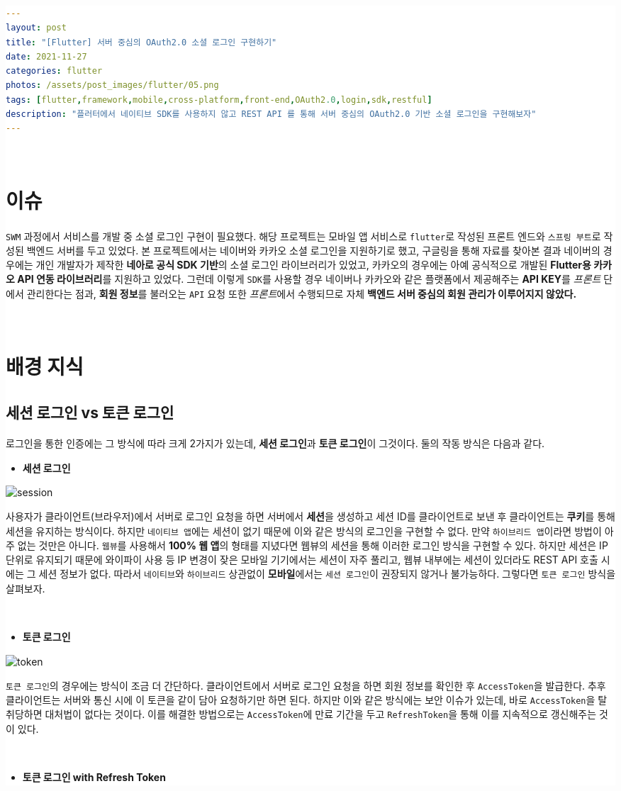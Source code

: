 ```yaml
---
layout: post
title: "[Flutter] 서버 중심의 OAuth2.0 소셜 로그인 구현하기"
date: 2021-11-27
categories: flutter
photos: /assets/post_images/flutter/05.png
tags: [flutter,framework,mobile,cross-platform,front-end,OAuth2.0,login,sdk,restful]
description: "플러터에서 네이티브 SDK를 사용하지 않고 REST API 를 통해 서버 중심의 OAuth2.0 기반 소셜 로그인을 구현해보자"
---
```


<br>

# 이슈

`SWM` 과정에서 서비스를 개발 중 소셜 로그인 구현이 필요했다. 해당 프로젝트는 모바일 앱 서비스로 `flutter`로 작성된 프론트 엔드와 `스프링 부트`로 작성된 백엔드 서버를 두고 있었다. 본 프로젝트에서는 네이버와 카카오 소셜 로그인을 지원하기로 했고, 구글링을 통해 자료를 찾아본 결과 네이버의 경우에는 개인 개발자가 제작한 **네아로 공식 SDK 기반**의 소셜 로그인 라이브러리가 있었고, 카카오의 경우에는 아예 공식적으로 개발된 **Flutter용 카카오 API 연동 라이브러리**를 지원하고 있었다. 그런데 이렇게 `SDK`를 사용할 경우 네이버나 카카오와 같은 플랫폼에서 제공해주는 **API KEY**를 *프론트* 단에서 관리한다는 점과, **회원 정보**를 불러오는 `API` 요청 또한 *프론트*에서 수행되므로 자체 **백엔드 서버 중심의 회원 관리가 이루어지지 않았다.**

<br>

# 배경 지식

## 세션 로그인 vs 토큰 로그인

로그인을 통한 인증에는 그 방식에 따라 크게 2가지가 있는데, **세션 로그인**과 **토큰 로그인**이 그것이다. 둘의 작동 방식은 다음과 같다.

- **세션 로그인**

![session](https://img1.daumcdn.net/thumb/R1280x0/?scode=mtistory2&fname=https%3A%2F%2Ft1.daumcdn.net%2Fcfile%2Ftistory%2F994BEA345B53368401)

사용자가 클라이언트(브라우저)에서 서버로 로그인 요청을 하면 서버에서 **세션**을 생성하고 세션 ID를 클라이언트로 보낸 후 클라이언트는 **쿠키**를 통해 세션을 유지하는 방식이다. 하지만 `네이티브 앱`에는 세션이 없기 때문에 이와 같은 방식의 로그인을 구현할 수 없다. 만약 `하이브리드 앱`이라면 방법이 아주 없는 것만은 아니다. `웹뷰`를 사용해서 **100% 웹 앱**의 형태를 지녔다면 웹뷰의 세션을 통해 이러한 로그인 방식을 구현할 수 있다. 하지만 세션은 IP 단위로 유지되기 때문에 와이파이 사용 등 IP 변경이 잦은 모바일 기기에서는 세션이 자주 풀리고, 웹뷰 내부에는 세션이 있더라도 REST API 호출 시에는 그 세션 정보가 없다. 따라서 `네이티브`와 `하이브리드` 상관없이 **모바일**에서는 `세션 로그인`이 권장되지 않거나 불가능하다. 그렇다면 `토큰 로그인` 방식을 살펴보자.

<br>

- **토큰 로그인**

![token](https://img1.daumcdn.net/thumb/R1280x0/?scode=mtistory2&fname=https%3A%2F%2Ft1.daumcdn.net%2Fcfile%2Ftistory%2F995EC2345B53368912)

`토큰 로그인`의 경우에는 방식이 조금 더 간단하다. 클라이언트에서 서버로 로그인 요청을 하면 회원 정보를 확인한 후 `AccessToken`을 발급한다. 추후 클라이언트는 서버와 통신 시에 이 토큰을 같이 담아 요청하기만 하면 된다. 하지만 이와 같은 방식에는 보안 이슈가 있는데, 바로 `AccessToken`을 탈취당하면 대처법이 없다는 것이다. 이를 해결한 방법으로는 `AccessToken`에 만료 기간을 두고 `RefreshToken`을 통해 이를 지속적으로 갱신해주는 것이 있다.

<br>

- **토큰 로그인 with Refresh Token**
